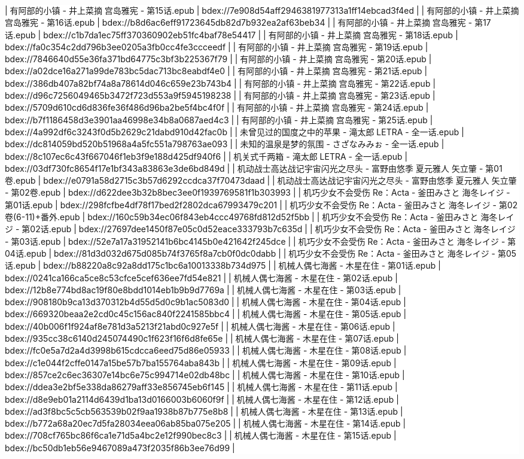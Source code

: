 | 有阿部的小镇 - 井上菜摘 宫岛雅宪 - 第15话.epub | bdex://7e908d54aff2946381977313a1ff14ebcad3f4ed |
| 有阿部的小镇 - 井上菜摘 宫岛雅宪 - 第16话.epub | bdex://b8d6ac6eff91723645db82d7b932ea2af63beb34 |
| 有阿部的小镇 - 井上菜摘 宫岛雅宪 - 第17话.epub | bdex://c1b7da1ec75ff370360902eb51fc4baf78e54417 |
| 有阿部的小镇 - 井上菜摘 宫岛雅宪 - 第18话.epub | bdex://fa0c354c2dd796b3ee0205a3fb0cc4fe3ccceedf |
| 有阿部的小镇 - 井上菜摘 宫岛雅宪 - 第19话.epub | bdex://7846640d55e36fa371bd64775c3bf3b225367f79 |
| 有阿部的小镇 - 井上菜摘 宫岛雅宪 - 第20话.epub | bdex://a02dce16a271a99de783bc5dac713bc8eabdf4e0 |
| 有阿部的小镇 - 井上菜摘 宫岛雅宪 - 第21话.epub | bdex://386db407a82bf74a8a78614d046c659e23b743b4 |
| 有阿部的小镇 - 井上菜摘 宫岛雅宪 - 第22话.epub | bdex://d96c7256049465b3472f723d553a9f5945198238 |
| 有阿部的小镇 - 井上菜摘 宫岛雅宪 - 第23话.epub | bdex://5709d610cd6d836fe36f486d96ba2be5f4bc4f0f |
| 有阿部的小镇 - 井上菜摘 宫岛雅宪 - 第24话.epub | bdex://b7f1186458d3e3901aa46998e34b8a0687aed4c3 |
| 有阿部的小镇 - 井上菜摘 宫岛雅宪 - 第25话.epub | bdex://4a992df6c3243f0d5b2629c21dabd910d42fac0b |
| 未曾见过的国度之中的苹果 - 滝太郎 LETRA - 全一话.epub | bdex://dc814059bd520b51968a4a5fc551a798763ae093 |
| 未知的温泉是梦的氛围 - さざなみみぉ - 全一话.epub | bdex://8c107ec6c43f667046f1eb3f9e188d425df940f6 |
| 机关式千两箱 - 滝太郎 LETRA - 全一话.epub | bdex://03df730fc8654f17e1bf343a83863e3de6bd849d |
| 机动战士高达战记宇宙闪光之尽头 - 富野由悠季 夏元雅人 矢立肇 - 第01卷.epub | bdex://e0791a58d2715c3b57d6292ccdca37f70473daad |
| 机动战士高达战记宇宙闪光之尽头 - 富野由悠季 夏元雅人 矢立肇 - 第02卷.epub | bdex://d622dee3b32b8bec3ee0f1939769581f1b303993 |
| 机巧少女不会受伤 Re：Acta - 釜田みさと 海冬レイジ - 第01话.epub | bdex://298fcfbe4df78f17bed2f2802dca67993479c201 |
| 机巧少女不会受伤 Re：Acta - 釜田みさと 海冬レイジ - 第02卷(6-11)+番外.epub | bdex://160c59b34ec06f843eb4ccc49768fd812d52f5bb |
| 机巧少女不会受伤 Re：Acta - 釜田みさと 海冬レイジ - 第02话.epub | bdex://27697dee1450f87e05c0d52eace333793b7c635d |
| 机巧少女不会受伤 Re：Acta - 釜田みさと 海冬レイジ - 第03话.epub | bdex://52e7a17a31952141b6bc4145b0e421642f245dce |
| 机巧少女不会受伤 Re：Acta - 釜田みさと 海冬レイジ - 第04话.epub | bdex://81d3d032d675d085b74f3765f8a7cb0f0dc0dabb |
| 机巧少女不会受伤 Re：Acta - 釜田みさと 海冬レイジ - 第05话.epub | bdex://b88220a8c92a8dd175c1bc6a10013338b734d975 |
| 机械人偶七海酱 - 木星在住 - 第01话.epub | bdex://0241ca166ca5ce8c53cfce5cef636ee7fd54e821 |
| 机械人偶七海酱 - 木星在住 - 第02话.epub | bdex://12b8e774bd8ac19f80e8bdd1014eb1b9b9d7769a |
| 机械人偶七海酱 - 木星在住 - 第03话.epub | bdex://908180b9ca13d370312b4d55d5d0c9b1ac5083d0 |
| 机械人偶七海酱 - 木星在住 - 第04话.epub | bdex://669320beaa2e2cd0c45c156ac840f2241585bbc4 |
| 机械人偶七海酱 - 木星在住 - 第05话.epub | bdex://40b006f1f924af8e781d3a5213f21abd0c927e5f |
| 机械人偶七海酱 - 木星在住 - 第06话.epub | bdex://935cc38c6140d245074490c1f623f16f6d8fe65e |
| 机械人偶七海酱 - 木星在住 - 第07话.epub | bdex://fc0e5a7d2a4d3998b615cdcca6eed75d86e05933 |
| 机械人偶七海酱 - 木星在住 - 第08话.epub | bdex://c1e044f2cffe0147a15be57b7ba155764aba843b |
| 机械人偶七海酱 - 木星在住 - 第09话.epub | bdex://857ce2c6ec36307e14bc6e75c994714e02db48bc |
| 机械人偶七海酱 - 木星在住 - 第10话.epub | bdex://ddea3e2bf5e338da86279aff33e856745eb6f145 |
| 机械人偶七海酱 - 木星在住 - 第11话.epub | bdex://d8e9eb01a2114d6439d1ba13d0166003b6060f9f |
| 机械人偶七海酱 - 木星在住 - 第12话.epub | bdex://ad3f8bc5c5cb563539b02f9aa1938b87b775e8b8 |
| 机械人偶七海酱 - 木星在住 - 第13话.epub | bdex://b772a68a20ec7d5fa28034eea06ab85ba075e205 |
| 机械人偶七海酱 - 木星在住 - 第14话.epub | bdex://708cf765bc86f6ca1e71d5a4bc2e12f990bec8c3 |
| 机械人偶七海酱 - 木星在住 - 第15话.epub | bdex://bc50db1eb56e9467089a473f2035f86b3ee76d99 |